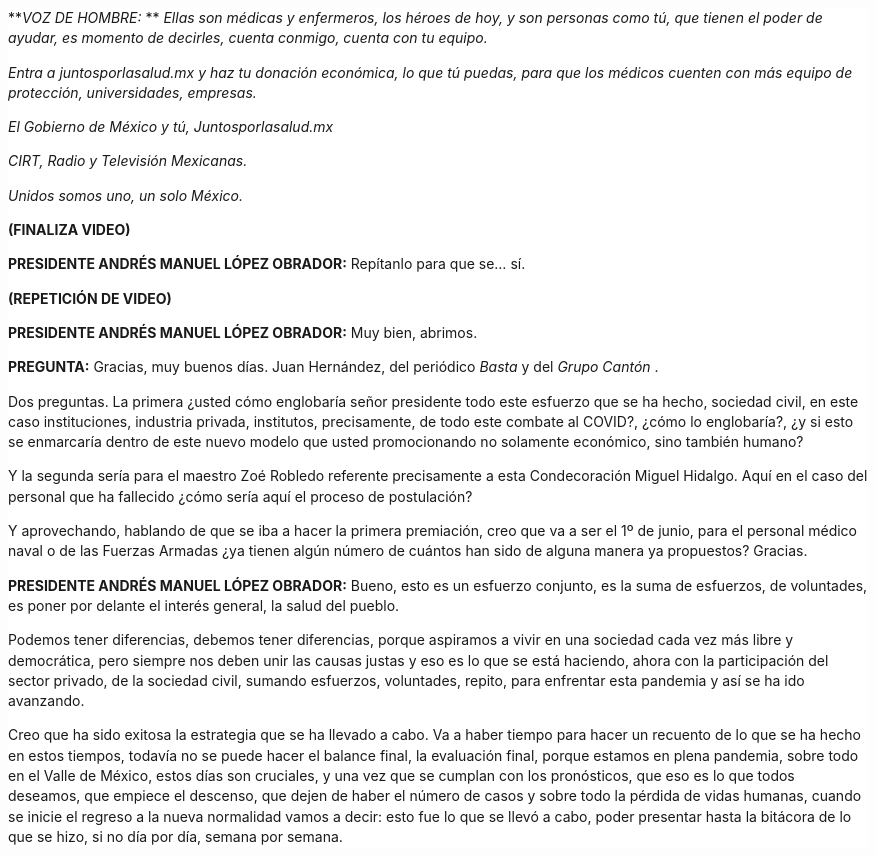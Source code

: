 **_VOZ DE HOMBRE:_ ** _Ellas son médicas y enfermeros, los héroes de hoy, y
son personas como tú, que tienen el poder de ayudar, es momento de decirles,
cuenta conmigo, cuenta con tu equipo._

_Entra a juntosporlasalud.mx y haz tu donación económica, lo que tú puedas,
para que los médicos cuenten con más equipo de protección, universidades,
empresas._

_El Gobierno de México y tú, Juntosporlasalud.mx_

_CIRT, Radio y Televisión Mexicanas._

_Unidos somos uno, un solo México._

**(FINALIZA VIDEO)**

**PRESIDENTE ANDRÉS MANUEL LÓPEZ OBRADOR:** Repítanlo para que se… sí.

**(REPETICIÓN DE VIDEO)**

**PRESIDENTE ANDRÉS MANUEL LÓPEZ OBRADOR:** Muy bien, abrimos.

**PREGUNTA:** Gracias, muy buenos días. Juan Hernández, del periódico _Basta_
y del _Grupo Cantón_ .

Dos preguntas. La primera ¿usted cómo englobaría señor presidente todo este
esfuerzo que se ha hecho, sociedad civil, en este caso instituciones,
industria privada, institutos, precisamente, de todo este combate al COVID?,
¿cómo lo englobaría?, ¿y si esto se enmarcaría dentro de este nuevo modelo que
usted promocionando no solamente económico, sino también humano?

Y la segunda sería para el maestro Zoé Robledo referente precisamente a esta
Condecoración Miguel Hidalgo. Aquí en el caso del personal que ha fallecido
¿cómo sería aquí el proceso de postulación?

Y aprovechando, hablando de que se iba a hacer la primera premiación, creo que
va a ser el 1º de junio, para el personal médico naval o de las Fuerzas
Armadas ¿ya tienen algún número de cuántos han sido de alguna manera ya
propuestos? Gracias.

**PRESIDENTE ANDRÉS MANUEL LÓPEZ OBRADOR:** Bueno, esto es un esfuerzo
conjunto, es la suma de esfuerzos, de voluntades, es poner por delante el
interés general, la salud del pueblo.

Podemos tener diferencias, debemos tener diferencias, porque aspiramos a vivir
en una sociedad cada vez más libre y democrática, pero siempre nos deben unir
las causas justas y eso es lo que se está haciendo, ahora con la participación
del sector privado, de la sociedad civil, sumando esfuerzos, voluntades,
repito, para enfrentar esta pandemia y así se ha ido avanzando.

Creo que ha sido exitosa la estrategia que se ha llevado a cabo. Va a haber
tiempo para hacer un recuento de lo que se ha hecho en estos tiempos, todavía
no se puede hacer el balance final, la evaluación final, porque estamos en
plena pandemia, sobre todo en el Valle de México, estos días son cruciales, y
una vez que se cumplan con los pronósticos, que eso es lo que todos deseamos,
que empiece el descenso, que dejen de haber el número de casos y sobre todo la
pérdida de vidas humanas, cuando se inicie el regreso a la nueva normalidad
vamos a decir: esto fue lo que se llevó a cabo, poder presentar hasta la
bitácora de lo que se hizo, si no día por día, semana por semana.
